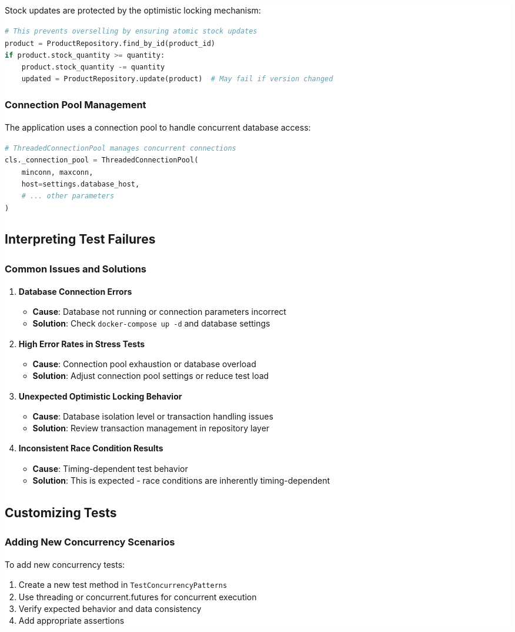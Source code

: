 Stock updates are protected by the optimistic locking mechanism:

```python
# This prevents overselling by ensuring atomic stock updates
product = ProductRepository.find_by_id(product_id)
if product.stock_quantity >= quantity:
    product.stock_quantity -= quantity
    updated = ProductRepository.update(product)  # May fail if version changed
```

### Connection Pool Management

The application uses a connection pool to handle concurrent database access:

```python
# ThreadedConnectionPool manages concurrent connections
cls._connection_pool = ThreadedConnectionPool(
    minconn, maxconn,
    host=settings.database_host,
    # ... other parameters
)
```

## Interpreting Test Failures

### Common Issues and Solutions

1. **Database Connection Errors**

   - **Cause**: Database not running or connection parameters incorrect
   - **Solution**: Check `docker-compose up -d` and database settings

2. **High Error Rates in Stress Tests**

   - **Cause**: Connection pool exhaustion or database overload
   - **Solution**: Adjust connection pool settings or reduce test load

3. **Unexpected Optimistic Locking Behavior**

   - **Cause**: Database isolation level or transaction handling issues
   - **Solution**: Review transaction management in repository layer

4. **Inconsistent Race Condition Results**
   - **Cause**: Timing-dependent test behavior
   - **Solution**: This is expected - race conditions are inherently timing-dependent

## Customizing Tests

### Adding New Concurrency Scenarios

To add new concurrency tests:

1. Create a new test method in `TestConcurrencyPatterns`
2. Use threading or concurrent.futures for concurrent execution
3. Verify expected behavior and data consistency
4. Add appropriate assertions
